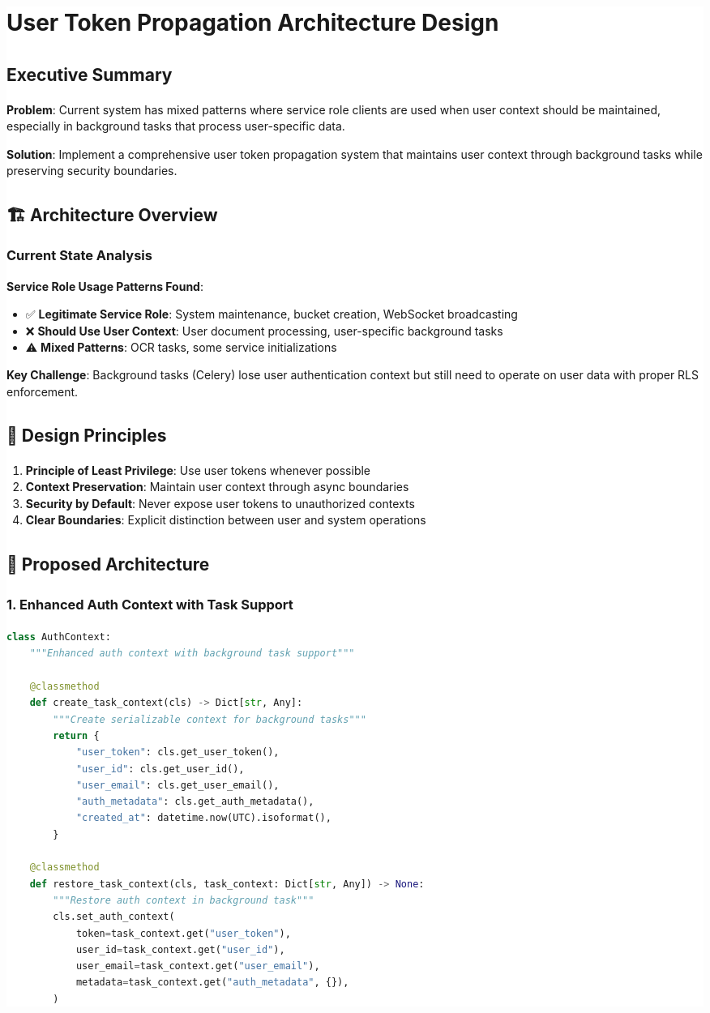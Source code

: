 # User Token Propagation Architecture Design

## Executive Summary

**Problem**: Current system has mixed patterns where service role clients are used when user context should be maintained, especially in background tasks that process user-specific data.

**Solution**: Implement a comprehensive user token propagation system that maintains user context through background tasks while preserving security boundaries.

## 🏗️ Architecture Overview

### Current State Analysis

**Service Role Usage Patterns Found**:
- ✅ **Legitimate Service Role**: System maintenance, bucket creation, WebSocket broadcasting
- ❌ **Should Use User Context**: User document processing, user-specific background tasks
- ⚠️ **Mixed Patterns**: OCR tasks, some service initializations

**Key Challenge**: Background tasks (Celery) lose user authentication context but still need to operate on user data with proper RLS enforcement.

## 🎯 Design Principles

1. **Principle of Least Privilege**: Use user tokens whenever possible
2. **Context Preservation**: Maintain user context through async boundaries
3. **Security by Default**: Never expose user tokens to unauthorized contexts
4. **Clear Boundaries**: Explicit distinction between user and system operations

## 🔧 Proposed Architecture

### 1. Enhanced Auth Context with Task Support

```python
class AuthContext:
    """Enhanced auth context with background task support"""
    
    @classmethod
    def create_task_context(cls) -> Dict[str, Any]:
        """Create serializable context for background tasks"""
        return {
            "user_token": cls.get_user_token(),
            "user_id": cls.get_user_id(),
            "user_email": cls.get_user_email(),
            "auth_metadata": cls.get_auth_metadata(),
            "created_at": datetime.now(UTC).isoformat(),
        }
    
    @classmethod
    def restore_task_context(cls, task_context: Dict[str, Any]) -> None:
        """Restore auth context in background task"""
        cls.set_auth_context(
            token=task_context.get("user_token"),
            user_id=task_context.get("user_id"),
            user_email=task_context.get("user_email"),
            metadata=task_context.get("auth_metadata", {}),
        )
```
